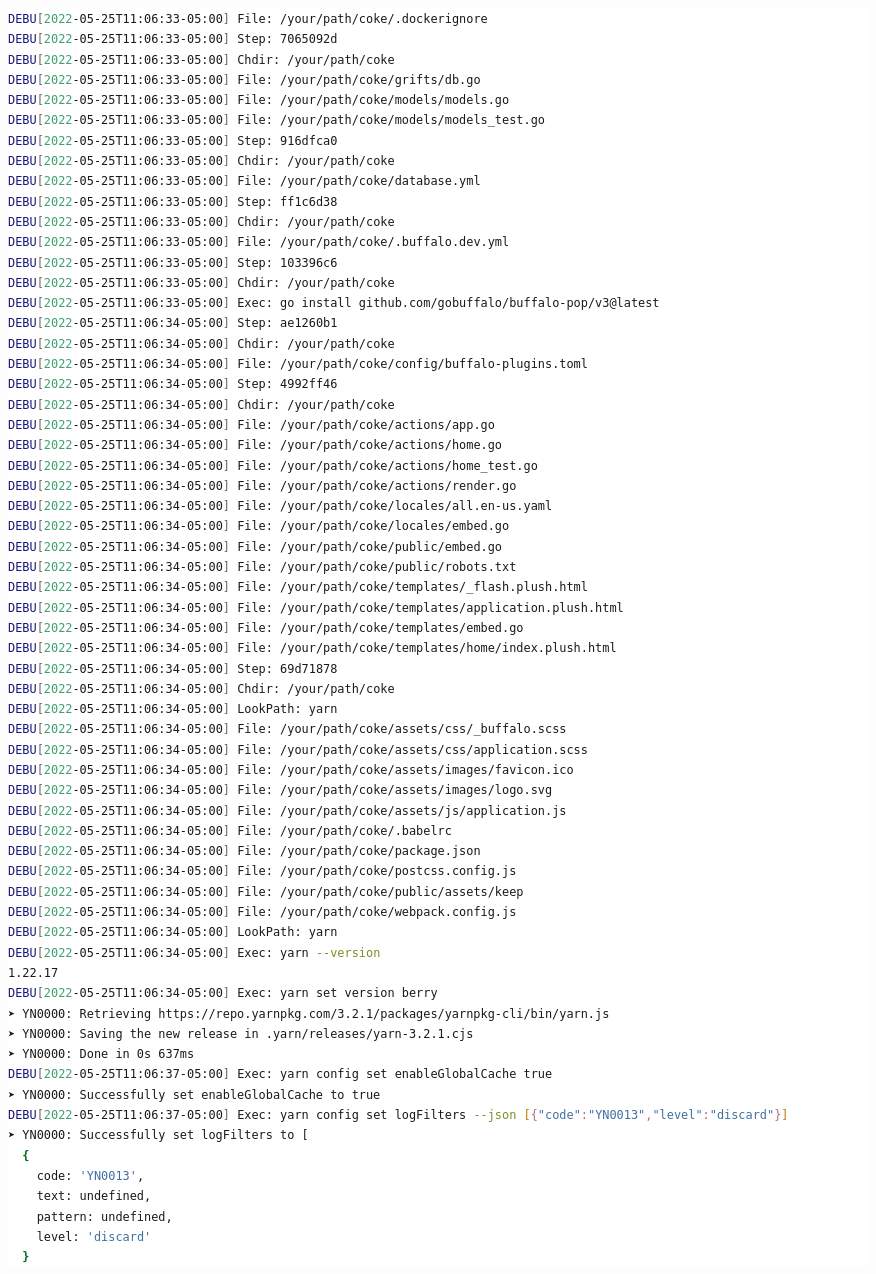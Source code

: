 ```bash
DEBU[2022-05-25T11:06:33-05:00] File: /your/path/coke/.dockerignore
DEBU[2022-05-25T11:06:33-05:00] Step: 7065092d
DEBU[2022-05-25T11:06:33-05:00] Chdir: /your/path/coke
DEBU[2022-05-25T11:06:33-05:00] File: /your/path/coke/grifts/db.go
DEBU[2022-05-25T11:06:33-05:00] File: /your/path/coke/models/models.go
DEBU[2022-05-25T11:06:33-05:00] File: /your/path/coke/models/models_test.go
DEBU[2022-05-25T11:06:33-05:00] Step: 916dfca0
DEBU[2022-05-25T11:06:33-05:00] Chdir: /your/path/coke
DEBU[2022-05-25T11:06:33-05:00] File: /your/path/coke/database.yml
DEBU[2022-05-25T11:06:33-05:00] Step: ff1c6d38
DEBU[2022-05-25T11:06:33-05:00] Chdir: /your/path/coke
DEBU[2022-05-25T11:06:33-05:00] File: /your/path/coke/.buffalo.dev.yml
DEBU[2022-05-25T11:06:33-05:00] Step: 103396c6
DEBU[2022-05-25T11:06:33-05:00] Chdir: /your/path/coke
DEBU[2022-05-25T11:06:33-05:00] Exec: go install github.com/gobuffalo/buffalo-pop/v3@latest
DEBU[2022-05-25T11:06:34-05:00] Step: ae1260b1
DEBU[2022-05-25T11:06:34-05:00] Chdir: /your/path/coke
DEBU[2022-05-25T11:06:34-05:00] File: /your/path/coke/config/buffalo-plugins.toml
DEBU[2022-05-25T11:06:34-05:00] Step: 4992ff46
DEBU[2022-05-25T11:06:34-05:00] Chdir: /your/path/coke
DEBU[2022-05-25T11:06:34-05:00] File: /your/path/coke/actions/app.go
DEBU[2022-05-25T11:06:34-05:00] File: /your/path/coke/actions/home.go
DEBU[2022-05-25T11:06:34-05:00] File: /your/path/coke/actions/home_test.go
DEBU[2022-05-25T11:06:34-05:00] File: /your/path/coke/actions/render.go
DEBU[2022-05-25T11:06:34-05:00] File: /your/path/coke/locales/all.en-us.yaml
DEBU[2022-05-25T11:06:34-05:00] File: /your/path/coke/locales/embed.go
DEBU[2022-05-25T11:06:34-05:00] File: /your/path/coke/public/embed.go
DEBU[2022-05-25T11:06:34-05:00] File: /your/path/coke/public/robots.txt
DEBU[2022-05-25T11:06:34-05:00] File: /your/path/coke/templates/_flash.plush.html
DEBU[2022-05-25T11:06:34-05:00] File: /your/path/coke/templates/application.plush.html
DEBU[2022-05-25T11:06:34-05:00] File: /your/path/coke/templates/embed.go
DEBU[2022-05-25T11:06:34-05:00] File: /your/path/coke/templates/home/index.plush.html
DEBU[2022-05-25T11:06:34-05:00] Step: 69d71878
DEBU[2022-05-25T11:06:34-05:00] Chdir: /your/path/coke
DEBU[2022-05-25T11:06:34-05:00] LookPath: yarn
DEBU[2022-05-25T11:06:34-05:00] File: /your/path/coke/assets/css/_buffalo.scss
DEBU[2022-05-25T11:06:34-05:00] File: /your/path/coke/assets/css/application.scss
DEBU[2022-05-25T11:06:34-05:00] File: /your/path/coke/assets/images/favicon.ico
DEBU[2022-05-25T11:06:34-05:00] File: /your/path/coke/assets/images/logo.svg
DEBU[2022-05-25T11:06:34-05:00] File: /your/path/coke/assets/js/application.js
DEBU[2022-05-25T11:06:34-05:00] File: /your/path/coke/.babelrc
DEBU[2022-05-25T11:06:34-05:00] File: /your/path/coke/package.json
DEBU[2022-05-25T11:06:34-05:00] File: /your/path/coke/postcss.config.js
DEBU[2022-05-25T11:06:34-05:00] File: /your/path/coke/public/assets/keep
DEBU[2022-05-25T11:06:34-05:00] File: /your/path/coke/webpack.config.js
DEBU[2022-05-25T11:06:34-05:00] LookPath: yarn
DEBU[2022-05-25T11:06:34-05:00] Exec: yarn --version
1.22.17
DEBU[2022-05-25T11:06:34-05:00] Exec: yarn set version berry
➤ YN0000: Retrieving https://repo.yarnpkg.com/3.2.1/packages/yarnpkg-cli/bin/yarn.js
➤ YN0000: Saving the new release in .yarn/releases/yarn-3.2.1.cjs
➤ YN0000: Done in 0s 637ms
DEBU[2022-05-25T11:06:37-05:00] Exec: yarn config set enableGlobalCache true
➤ YN0000: Successfully set enableGlobalCache to true
DEBU[2022-05-25T11:06:37-05:00] Exec: yarn config set logFilters --json [{"code":"YN0013","level":"discard"}]
➤ YN0000: Successfully set logFilters to [
  {
    code: 'YN0013',
    text: undefined,
    pattern: undefined,
    level: 'discard'
  }
```